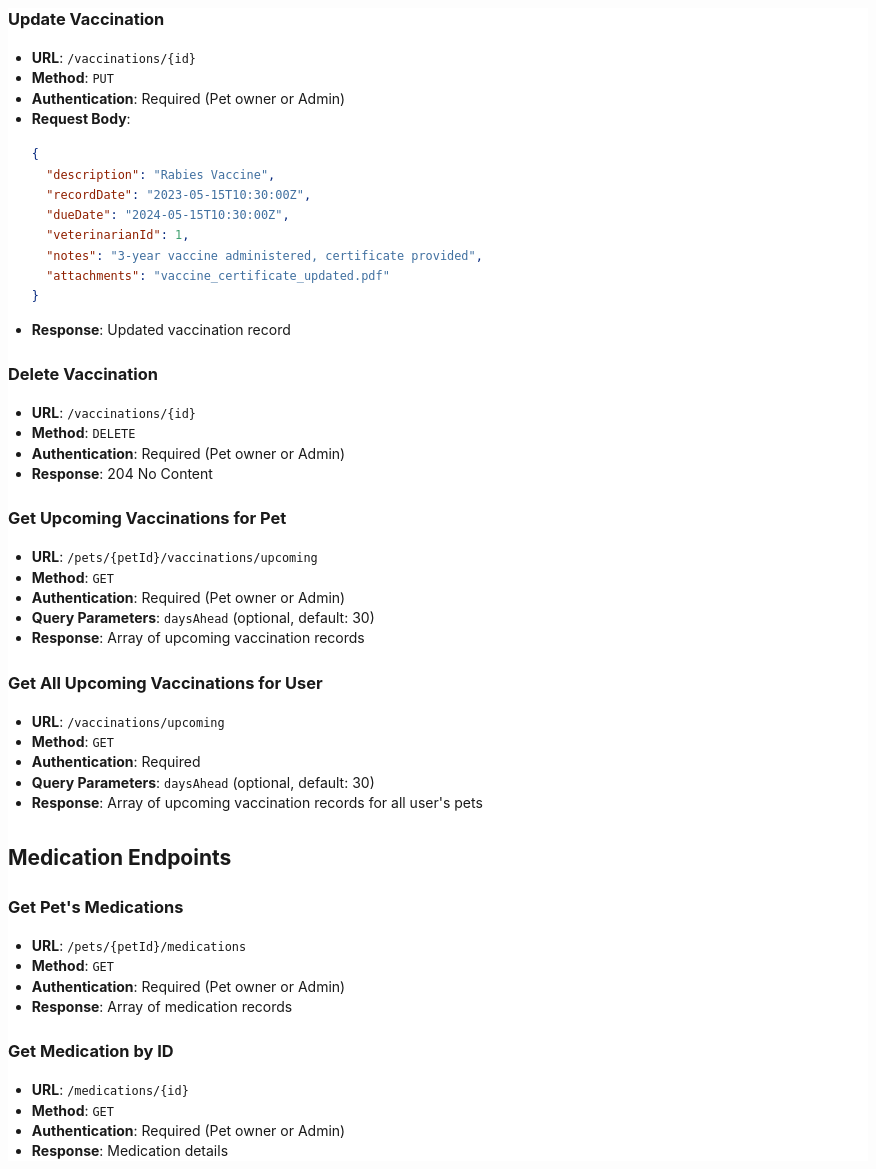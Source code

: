 ### Update Vaccination
- **URL**: `/vaccinations/{id}`
- **Method**: `PUT`
- **Authentication**: Required (Pet owner or Admin)
- **Request Body**:
  ```json
  {
    "description": "Rabies Vaccine",
    "recordDate": "2023-05-15T10:30:00Z",
    "dueDate": "2024-05-15T10:30:00Z",
    "veterinarianId": 1,
    "notes": "3-year vaccine administered, certificate provided",
    "attachments": "vaccine_certificate_updated.pdf"
  }
  ```
- **Response**: Updated vaccination record

### Delete Vaccination
- **URL**: `/vaccinations/{id}`
- **Method**: `DELETE`
- **Authentication**: Required (Pet owner or Admin)
- **Response**: 204 No Content

### Get Upcoming Vaccinations for Pet
- **URL**: `/pets/{petId}/vaccinations/upcoming`
- **Method**: `GET`
- **Authentication**: Required (Pet owner or Admin)
- **Query Parameters**: `daysAhead` (optional, default: 30)
- **Response**: Array of upcoming vaccination records

### Get All Upcoming Vaccinations for User
- **URL**: `/vaccinations/upcoming`
- **Method**: `GET`
- **Authentication**: Required
- **Query Parameters**: `daysAhead` (optional, default: 30)
- **Response**: Array of upcoming vaccination records for all user's pets

## Medication Endpoints

### Get Pet's Medications
- **URL**: `/pets/{petId}/medications`
- **Method**: `GET`
- **Authentication**: Required (Pet owner or Admin)
- **Response**: Array of medication records

### Get Medication by ID
- **URL**: `/medications/{id}`
- **Method**: `GET`
- **Authentication**: Required (Pet owner or Admin)
- **Response**: Medication details
